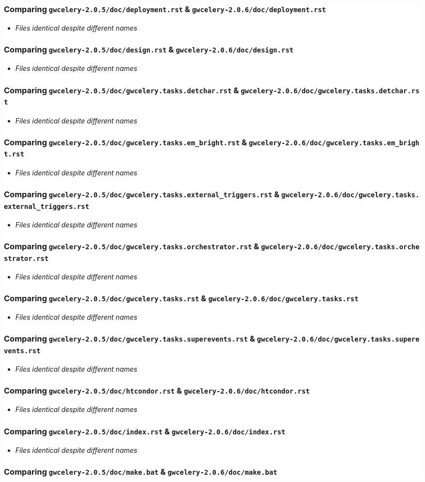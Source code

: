 ### Comparing `gwcelery-2.0.5/doc/deployment.rst` & `gwcelery-2.0.6/doc/deployment.rst`

 * *Files identical despite different names*

### Comparing `gwcelery-2.0.5/doc/design.rst` & `gwcelery-2.0.6/doc/design.rst`

 * *Files identical despite different names*

### Comparing `gwcelery-2.0.5/doc/gwcelery.tasks.detchar.rst` & `gwcelery-2.0.6/doc/gwcelery.tasks.detchar.rst`

 * *Files identical despite different names*

### Comparing `gwcelery-2.0.5/doc/gwcelery.tasks.em_bright.rst` & `gwcelery-2.0.6/doc/gwcelery.tasks.em_bright.rst`

 * *Files identical despite different names*

### Comparing `gwcelery-2.0.5/doc/gwcelery.tasks.external_triggers.rst` & `gwcelery-2.0.6/doc/gwcelery.tasks.external_triggers.rst`

 * *Files identical despite different names*

### Comparing `gwcelery-2.0.5/doc/gwcelery.tasks.orchestrator.rst` & `gwcelery-2.0.6/doc/gwcelery.tasks.orchestrator.rst`

 * *Files identical despite different names*

### Comparing `gwcelery-2.0.5/doc/gwcelery.tasks.rst` & `gwcelery-2.0.6/doc/gwcelery.tasks.rst`

 * *Files identical despite different names*

### Comparing `gwcelery-2.0.5/doc/gwcelery.tasks.superevents.rst` & `gwcelery-2.0.6/doc/gwcelery.tasks.superevents.rst`

 * *Files identical despite different names*

### Comparing `gwcelery-2.0.5/doc/htcondor.rst` & `gwcelery-2.0.6/doc/htcondor.rst`

 * *Files identical despite different names*

### Comparing `gwcelery-2.0.5/doc/index.rst` & `gwcelery-2.0.6/doc/index.rst`

 * *Files identical despite different names*

### Comparing `gwcelery-2.0.5/doc/make.bat` & `gwcelery-2.0.6/doc/make.bat`
